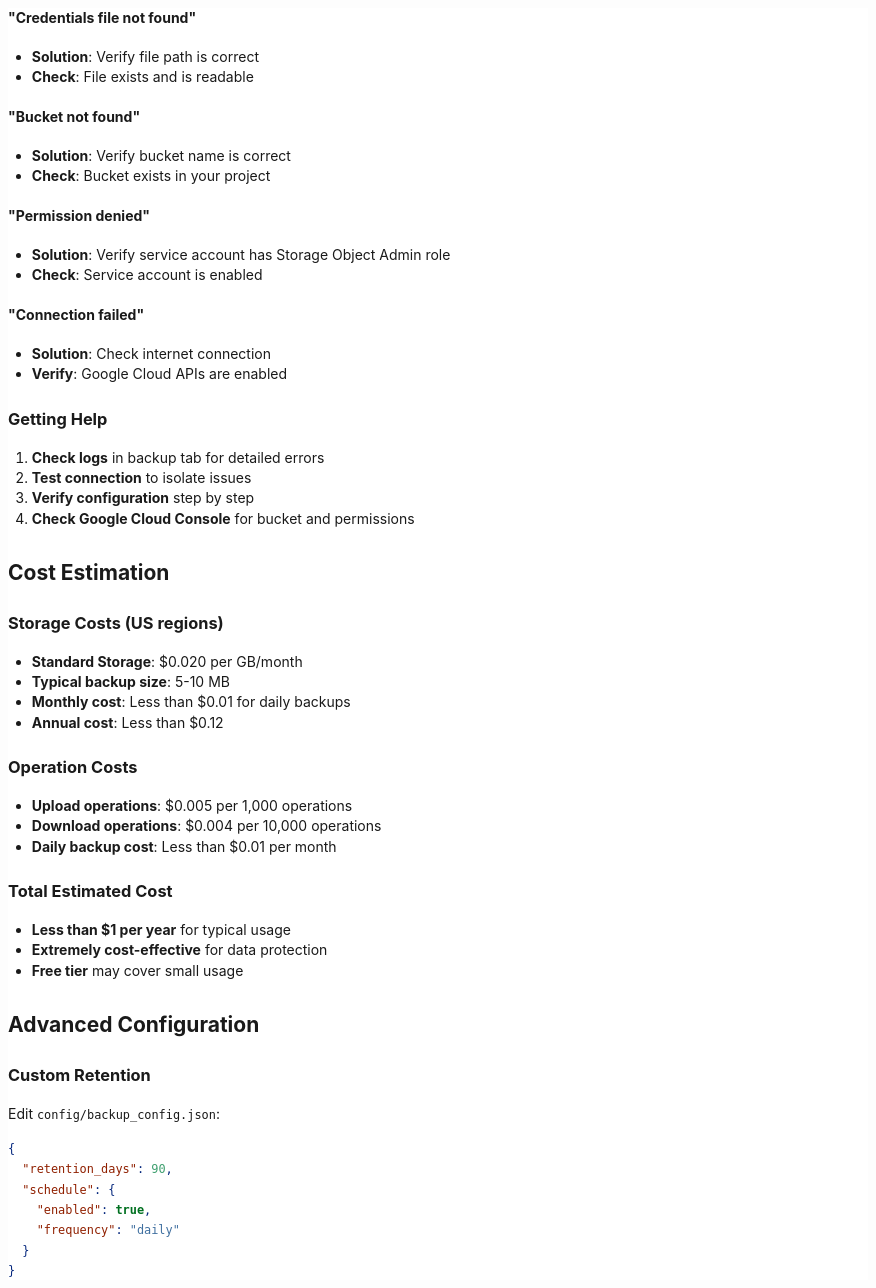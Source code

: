 #### "Credentials file not found"
- **Solution**: Verify file path is correct
- **Check**: File exists and is readable

#### "Bucket not found"
- **Solution**: Verify bucket name is correct
- **Check**: Bucket exists in your project

#### "Permission denied"
- **Solution**: Verify service account has Storage Object Admin role
- **Check**: Service account is enabled

#### "Connection failed"
- **Solution**: Check internet connection
- **Verify**: Google Cloud APIs are enabled

### Getting Help

1. **Check logs** in backup tab for detailed errors
2. **Test connection** to isolate issues
3. **Verify configuration** step by step
4. **Check Google Cloud Console** for bucket and permissions

## Cost Estimation

### Storage Costs (US regions)

- **Standard Storage**: $0.020 per GB/month
- **Typical backup size**: 5-10 MB
- **Monthly cost**: Less than $0.01 for daily backups
- **Annual cost**: Less than $0.12

### Operation Costs

- **Upload operations**: $0.005 per 1,000 operations
- **Download operations**: $0.004 per 10,000 operations
- **Daily backup cost**: Less than $0.01 per month

### Total Estimated Cost

- **Less than $1 per year** for typical usage
- **Extremely cost-effective** for data protection
- **Free tier** may cover small usage

## Advanced Configuration

### Custom Retention

Edit `config/backup_config.json`:
```json
{
  "retention_days": 90,
  "schedule": {
    "enabled": true,
    "frequency": "daily"
  }
}
```
